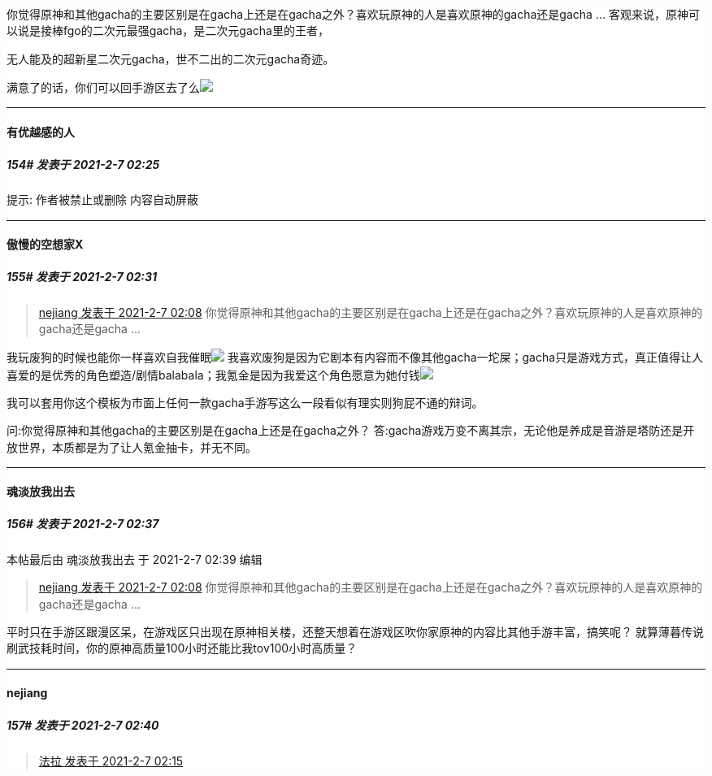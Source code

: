 你觉得原神和其他gacha的主要区别是在gacha上还是在gacha之外？喜欢玩原神的人是喜欢原神的gacha还是gacha ...</blockquote>
客观来说，原神可以说是接棒fgo的二次元最强gacha，是二次元gacha里的王者，

无人能及的超新星二次元gacha，世不二出的二次元gacha奇迹。


满意了的话，你们可以回手游区去了么<img src="https://static.saraba1st.com/image/smiley/face2017/033.png" referrerpolicy="no-referrer">


-----

####  有优越感的人  
##### 154#       发表于 2021-2-7 02:25

提示: 作者被禁止或删除 内容自动屏蔽


-----

####  傲慢的空想家X  
##### 155#       发表于 2021-2-7 02:31


<blockquote><a href="httphttps://bbs.saraba1st.com/2b/forum.php?mod=redirect&amp;goto=findpost&amp;pid=50261745&amp;ptid=1986491" target="_blank">nejiang 发表于 2021-2-7 02:08</a>
你觉得原神和其他gacha的主要区别是在gacha上还是在gacha之外？喜欢玩原神的人是喜欢原神的gacha还是gacha ...</blockquote>
我玩废狗的时候也能你一样喜欢自我催眠<img src="https://static.saraba1st.com/image/smiley/face2017/049.png" referrerpolicy="no-referrer">
我喜欢废狗是因为它剧本有内容而不像其他gacha一坨屎；gacha只是游戏方式，真正值得让人喜爱的是优秀的角色塑造/剧情balabala；我氪金是因为我爱这个角色愿意为她付钱<img src="https://static.saraba1st.com/image/smiley/face2017/217.gif" referrerpolicy="no-referrer">

我可以套用你这个模板为市面上任何一款gacha手游写这么一段看似有理实则狗屁不通的辩词。

问:你觉得原神和其他gacha的主要区别是在gacha上还是在gacha之外？
答:gacha游戏万变不离其宗，无论他是养成是音游是塔防还是开放世界，本质都是为了让人氪金抽卡，并无不同。


-----

####  魂淡放我出去  
##### 156#       发表于 2021-2-7 02:37


 本帖最后由 魂淡放我出去 于 2021-2-7 02:39 编辑 
<blockquote><a href="httphttps://bbs.saraba1st.com/2b/forum.php?mod=redirect&amp;goto=findpost&amp;pid=50261745&amp;ptid=1986491" target="_blank">nejiang 发表于 2021-2-7 02:08</a>
你觉得原神和其他gacha的主要区别是在gacha上还是在gacha之外？喜欢玩原神的人是喜欢原神的gacha还是gacha ...</blockquote>
平时只在手游区跟漫区呆，在游戏区只出现在原神相关楼，还整天想着在游戏区吹你家原神的内容比其他手游丰富，搞笑呢？
就算薄暮传说刷武技耗时间，你的原神高质量100小时还能比我tov100小时高质量？


-----

####  nejiang  
##### 157#       发表于 2021-2-7 02:40


<blockquote><a href="httphttps://bbs.saraba1st.com/2b/forum.php?mod=redirect&amp;goto=findpost&amp;pid=50261766&amp;ptid=1986491" target="_blank">法拉 发表于 2021-2-7 02:15</a>
